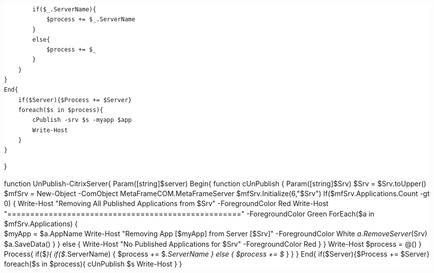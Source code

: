  			if($_.ServerName){
 				$process += $_.ServerName
 			}
 			else{
 				$process += $_
 			}
 		}
 	}
 	End{
 		if($Server){$Process += $Server}
 		foreach($s in $process){
 			cPublish -srv $s -myapp $app
 			Write-Host
 		}
 	}
 }
 
 function UnPublish-CitrixServer{
 	Param([string]$server)
 	Begin{
 		function cUnPublish {
 			Param([string]$Srv)
 			$Srv = $Srv.toUpper()
 			$mfSrv = New-Object -ComObject MetaFrameCOM.MetaFrameServer
 			$mfSrv.Initialize(6,"$Srv")
 			If($mfSrv.Applications.Count -gt 0) 
             {
 				Write-Host "Removing All Published Applications from $Srv" -ForegroundColor Red
 				Write-Host "===================================================" -ForegroundColor Green
 				ForEach($a in $mfSrv.Applications) 
                 {	     
 					$myApp = $a.AppName
 					Write-Host "Removing App [$myApp] from Server [$Srv]" -ForegroundColor White
 					$a.RemoveServer($Srv)
 					$a.SaveData()
 				}
 			}
 			else 
             {
 				Write-Host "No Published Applications for $Srv" -ForegroundColor Red
 			}
 		}
 		Write-Host
 		$process = @()
 	}
 	Process{
 		if($_){
 			if($_.ServerName)
             {
 				$process += $_.ServerName
 			}
 			else
             {
 				$process += $_
 			}
 		}
 	}
 	End{
 		if($Server){$Process += $Server}
 		foreach($s in $process){
 			cUnPublish $s
 			Write-Host
 		}
 	}